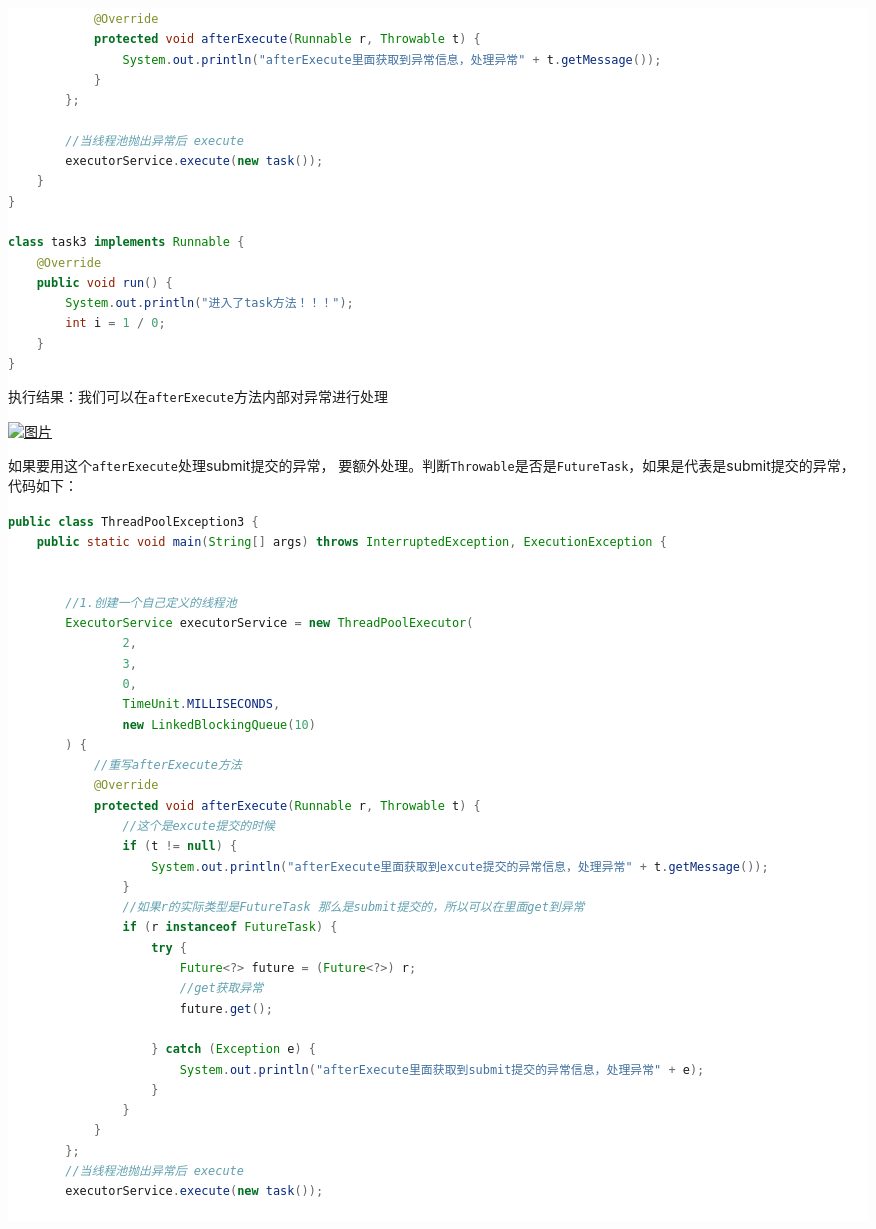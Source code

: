 ```java
            @Override
            protected void afterExecute(Runnable r, Throwable t) {
                System.out.println("afterExecute里面获取到异常信息，处理异常" + t.getMessage());
            }
        };
        
        //当线程池抛出异常后 execute
        executorService.execute(new task());
    }
}

class task3 implements Runnable {
    @Override
    public void run() {
        System.out.println("进入了task方法！！！");
        int i = 1 / 0;
    }
}
```

执行结果：我们可以在`afterExecute`方法内部对异常进行处理

[![图片](https://img-note.langyastudio.com/202302101400509.png?x-oss-process=style/watermark)](https://mp.weixin.qq.com/s?__biz=MzU3MDAzNDg1MA==&mid=2247520168&idx=1&sn=89732de3c6b9faa4d9af312f6bd93d4f&chksm=fcf75065cb80d973234c7af37c768c2f2760c411cfec480d189b26a4ad8f8036b814e00c1330&token=523620251&lang=zh_CN&scene=21#wechat_redirect)

如果要用这个`afterExecute`处理submit提交的异常， 要额外处理。判断`Throwable`是否是`FutureTask`，如果是代表是submit提交的异常，代码如下：

```java
public class ThreadPoolException3 {
    public static void main(String[] args) throws InterruptedException, ExecutionException {


        //1.创建一个自己定义的线程池
        ExecutorService executorService = new ThreadPoolExecutor(
                2,
                3,
                0,
                TimeUnit.MILLISECONDS,
                new LinkedBlockingQueue(10)
        ) {
            //重写afterExecute方法
            @Override
            protected void afterExecute(Runnable r, Throwable t) {
                //这个是excute提交的时候
                if (t != null) {
                    System.out.println("afterExecute里面获取到excute提交的异常信息，处理异常" + t.getMessage());
                }
                //如果r的实际类型是FutureTask 那么是submit提交的，所以可以在里面get到异常
                if (r instanceof FutureTask) {
                    try {
                        Future<?> future = (Future<?>) r;
                        //get获取异常
                        future.get();

                    } catch (Exception e) {
                        System.out.println("afterExecute里面获取到submit提交的异常信息，处理异常" + e);
                    }
                }
            }
        };
        //当线程池抛出异常后 execute
        executorService.execute(new task());
        
```